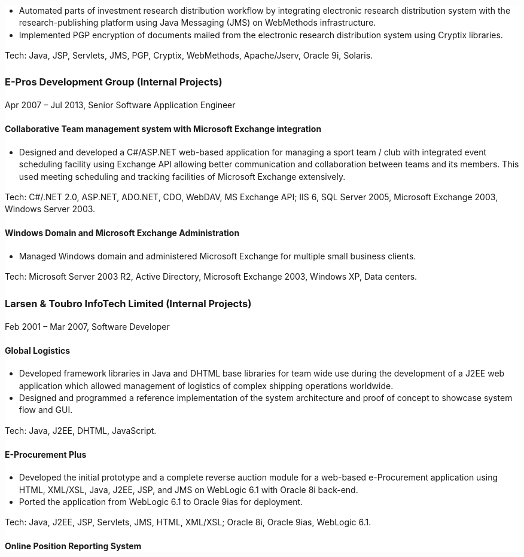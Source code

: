 - Automated parts of investment research distribution workflow by integrating electronic research distribution system with the research-publishing platform using Java Messaging (JMS) on WebMethods infrastructure.
- Implemented PGP encryption of documents mailed from the electronic research distribution system using Cryptix libraries.

Tech: Java, JSP, Servlets, JMS, PGP, Cryptix, WebMethods, Apache/Jserv, Oracle 9i, Solaris.

### E-Pros Development Group (Internal Projects)

Apr 2007 – Jul 2013, Senior Software Application Engineer

#### Collaborative Team management system with Microsoft Exchange integration

- Designed and developed a C#/ASP.NET web-based application for managing a sport team / club with integrated event scheduling facility using Exchange API allowing better communication and collaboration between teams and its members. This used meeting scheduling and tracking facilities of Microsoft Exchange extensively.

Tech: C#/.NET 2.0, ASP.NET, ADO.NET, CDO, WebDAV, MS Exchange API; IIS 6, SQL Server 2005, Microsoft Exchange 2003, Windows Server 2003.

#### Windows Domain and Microsoft Exchange Administration

- Managed Windows domain and administered Microsoft Exchange for multiple small business clients.

Tech: Microsoft Server 2003 R2, Active Directory, Microsoft Exchange 2003, Windows XP, Data centers.

### Larsen &amp; Toubro InfoTech Limited (Internal Projects)

Feb 2001 – Mar 2007, Software Developer

#### Global Logistics

- Developed framework libraries in Java and DHTML base libraries for team wide use during the development of a J2EE web application which allowed management of logistics of complex shipping operations worldwide.
- Designed and programmed a reference implementation of the system architecture and proof of concept to showcase system flow and GUI.

Tech: Java, J2EE, DHTML, JavaScript.

#### E-Procurement Plus

- Developed the initial prototype and a complete reverse auction module for a web-based e-Procurement application using HTML, XML/XSL, Java, J2EE, JSP, and JMS on WebLogic 6.1 with Oracle 8i back-end.
- Ported the application from WebLogic 6.1 to Oracle 9ias for deployment.

Tech: Java, J2EE, JSP, Servlets, JMS, HTML, XML/XSL; Oracle 8i, Oracle 9ias, WebLogic 6.1.

#### Online Position Reporting System
